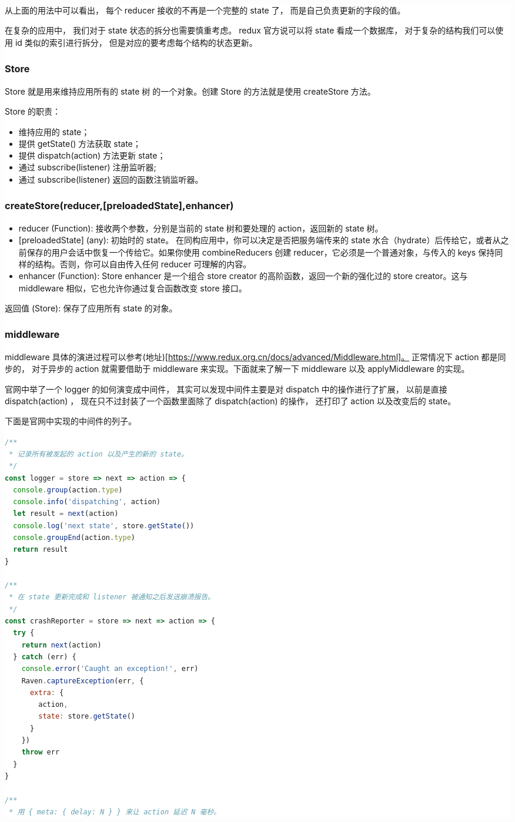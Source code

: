 从上面的用法中可以看出， 每个 reducer 接收的不再是一个完整的 state 了， 而是自己负责更新的字段的值。


在复杂的应用中， 我们对于 state 状态的拆分也需要慎重考虑。
redux 官方说可以将 state 看成一个数据库， 对于复杂的结构我们可以使用 id 类似的索引进行拆分， 但是对应的要考虑每个结构的状态更新。

### Store
Store 就是用来维持应用所有的 state 树 的一个对象。创建 Store 的方法就是使用 createStore 方法。

Store 的职责：
- 维持应用的 state；
- 提供 getState() 方法获取 state；
- 提供 dispatch(action) 方法更新 state；
- 通过 subscribe(listener) 注册监听器;
- 通过 subscribe(listener) 返回的函数注销监听器。

### createStore(reducer,[preloadedState],enhancer)
- reducer (Function): 接收两个参数，分别是当前的 state 树和要处理的 action，返回新的 state 树。
- [preloadedState] (any): 初始时的 state。 在同构应用中，你可以决定是否把服务端传来的 state 水合（hydrate）后传给它，或者从之前保存的用户会话中恢复一个传给它。如果你使用 combineReducers 创建 reducer，它必须是一个普通对象，与传入的 keys 保持同样的结构。否则，你可以自由传入任何 reducer 可理解的内容。
- enhancer (Function): Store enhancer 是一个组合 store creator 的高阶函数，返回一个新的强化过的 store creator。这与 middleware 相似，它也允许你通过复合函数改变 store 接口。

返回值 (Store): 保存了应用所有 state 的对象。

### middleware
middleware 具体的演进过程可以参考(地址)[https://www.redux.org.cn/docs/advanced/Middleware.html]。
正常情况下 action 都是同步的， 对于异步的 action 就需要借助于 middleware 来实现。下面就来了解一下 middleware 以及 applyMiddleware 的实现。

官网中举了一个 logger 的如何演变成中间件， 其实可以发现中间件主要是对 dispatch 中的操作进行了扩展， 以前是直接 dispatch(action) ， 现在只不过封装了一个函数里面除了 dispatch(action) 的操作， 还打印了 action 以及改变后的 state。

下面是官网中实现的中间件的列子。
```js
/**
 * 记录所有被发起的 action 以及产生的新的 state。
 */
const logger = store => next => action => {
  console.group(action.type)
  console.info('dispatching', action)
  let result = next(action)
  console.log('next state', store.getState())
  console.groupEnd(action.type)
  return result
}

/**
 * 在 state 更新完成和 listener 被通知之后发送崩溃报告。
 */
const crashReporter = store => next => action => {
  try {
    return next(action)
  } catch (err) {
    console.error('Caught an exception!', err)
    Raven.captureException(err, {
      extra: {
        action,
        state: store.getState()
      }
    })
    throw err
  }
}

/**
 * 用 { meta: { delay: N } } 来让 action 延迟 N 毫秒。
```